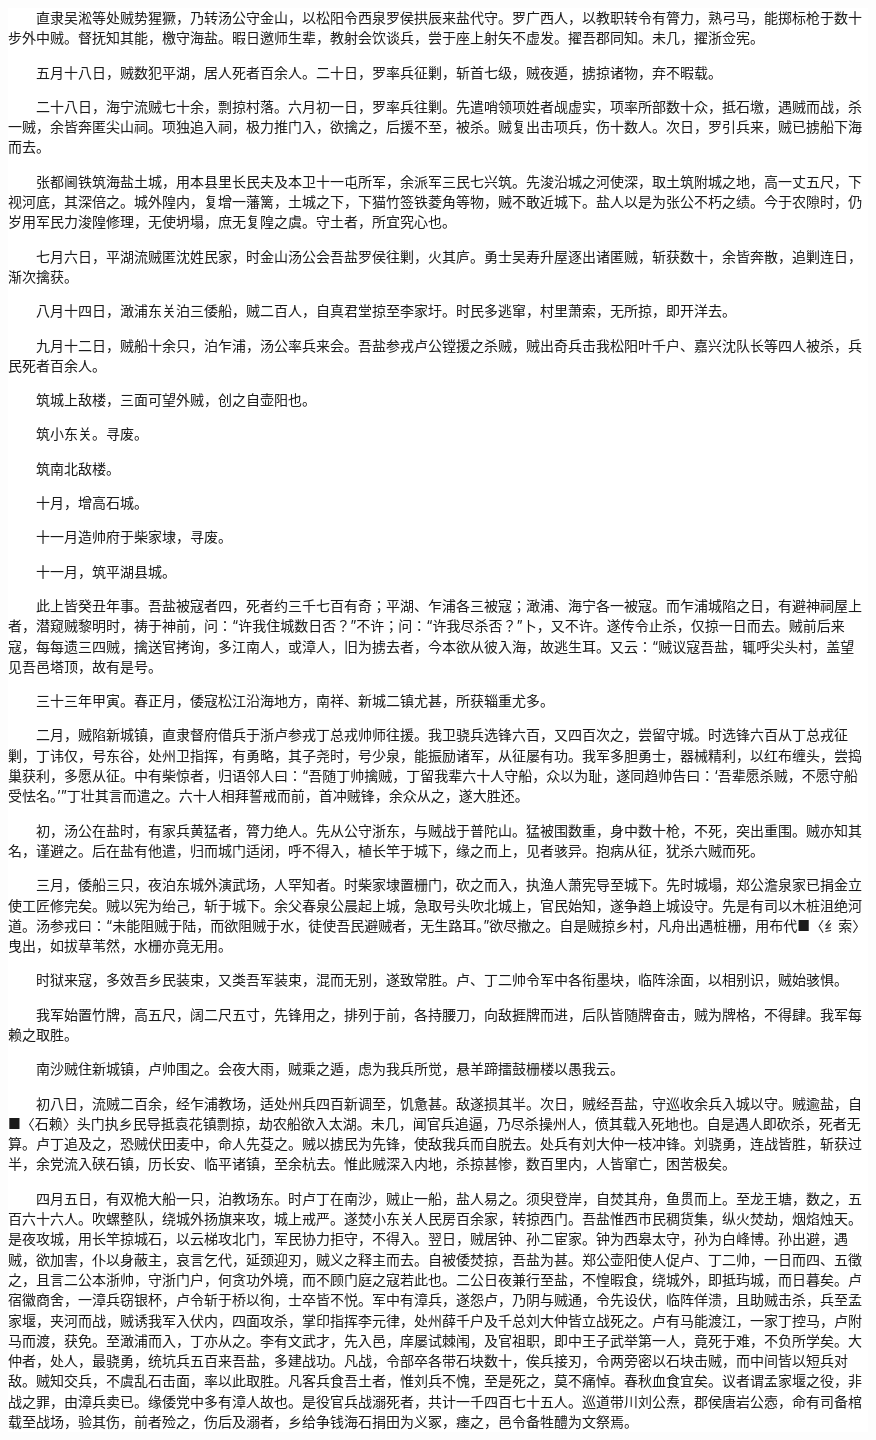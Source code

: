 　　直隶吴淞等处贼势猩獗，乃转汤公守金山，以松阳令西泉罗侯拱辰来盐代守。罗广西人，以教职转令有膂力，熟弓马，能掷标枪于数十步外中贼。督抚知其能，檄守海盐。暇日邀师生辈，教射会饮谈兵，尝于座上射矢不虚发。擢吾郡同知。未几，擢浙佥宪。 

　　五月十八日，贼数犯平湖，居人死者百余人。二十日，罗率兵征剿，斩首七级，贼夜遁，掳掠诸物，弃不暇载。 

　　二十八日，海宁流贼七十余，剽掠村落。六月初一日，罗率兵往剿。先遣哨领项姓者觇虚实，项率所部数十众，抵石墽，遇贼而战，杀一贼，余皆奔匿尖山祠。项独追入祠，极力推门入，欲擒之，后援不至，被杀。贼复出击项兵，伤十数人。次日，罗引兵来，贼已掳船下海而去。 

　　张都阃铁筑海盐土城，用本县里长民夫及本卫十一屯所军，余派军三民七兴筑。先浚沿城之河使深，取土筑附城之地，高一丈五尺，下视河底，其深倍之。城外隍内，复增一藩篱，土城之下，下猫竹签铁菱角等物，贼不敢近城下。盐人以是为张公不朽之绩。今于农隙时，仍岁用军民力浚隍修理，无使坍塌，庶无复隍之虞。守土者，所宜究心也。 

　　七月六日，平湖流贼匿沈姓民家，时金山汤公会吾盐罗侯往剿，火其庐。勇士吴寿升屋逐出诸匿贼，斩获数十，余皆奔散，追剿连日，渐次擒获。 

　　八月十四日，澉浦东关泊三倭船，贼二百人，自真君堂掠至李家圩。时民多逃窜，村里萧索，无所掠，即开洋去。 

　　九月十二日，贼船十余只，泊乍浦，汤公率兵来会。吾盐参戎卢公镗援之杀贼，贼出奇兵击我松阳叶千户、嘉兴沈队长等四人被杀，兵民死者百余人。 

　　筑城上敌楼，三面可望外贼，创之自壶阳也。 

　　筑小东关。寻废。 

　　筑南北敌楼。 

　　十月，增高石城。 

　　十一月造帅府于柴家埭，寻废。 

　　十一月，筑平湖县城。 

　　此上皆癸丑年事。吾盐被寇者四，死者约三千七百有奇；平湖、乍浦各三被寇；澉浦、海宁各一被寇。而乍浦城陷之日，有避神祠屋上者，潜窥贼黎明时，祷于神前，问：“许我住城数日否？”不许；问：“许我尽杀否？”卜，又不许。遂传令止杀，仅掠一日而去。贼前后来寇，每每遗三四贼，擒送官拷询，多江南人，或漳人，旧为掳去者，今本欲从彼入海，故逃生耳。又云：“贼议寇吾盐，辄呼尖头村，盖望见吾邑塔顶，故有是号。 

　　三十三年甲寅。春正月，倭寇松江沿海地方，南祥、新城二镇尤甚，所获辎重尤多。 

　　二月，贼陷新城镇，直隶督府借兵于浙卢参戎丁总戎帅师往援。我卫骁兵选锋六百，又四百次之，尝留守城。时选锋六百从丁总戎征剿，丁讳仅，号东谷，处州卫指挥，有勇略，其子尧时，号少泉，能振励诸军，从征屡有功。我军多胆勇士，器械精利，以红布缠头，尝捣巢获利，多愿从征。中有柴惊者，归语邻人曰：“吾随丁帅擒贼，丁留我辈六十人守船，众以为耻，遂同趋帅告曰：‘吾辈愿杀贼，不愿守船受怯名。’”丁壮其言而遣之。六十人相拜誓戒而前，首冲贼锋，余众从之，遂大胜还。 

　　初，汤公在盐时，有家兵黄猛者，膂力绝人。先从公守浙东，与贼战于普陀山。猛被围数重，身中数十枪，不死，突出重围。贼亦知其名，谨避之。后在盐有他遣，归而城门适闭，呼不得入，植长竿于城下，缘之而上，见者骇异。抱病从征，犹杀六贼而死。 

　　三月，倭船三只，夜泊东城外演武场，人罕知者。时柴家埭置栅门，砍之而入，执渔人萧宪导至城下。先时城塌，郑公澹泉家已捐金立使工匠修完矣。贼以宪为绐己，斩于城下。余父春泉公晨起上城，急取号头吹北城上，官民始知，遂争趋上城设守。先是有司以木桩沮绝河道。汤参戎曰：“未能阻贼于陆，而欲阻贼于水，徒使吾民避贼者，无生路耳。”欲尽撤之。自是贼掠乡村，凡舟出遇桩栅，用布代■〈纟索〉曳出，如拔草苇然，水栅亦竟无用。 

　　时狱来寇，多效吾乡民装束，又类吾军装束，混而无别，遂致常胜。卢、丁二帅令军中各衔墨块，临阵涂面，以相别识，贼始骇惧。 

　　我军始置竹牌，高五尺，阔二尺五寸，先锋用之，排列于前，各持腰刀，向敌捱牌而进，后队皆随牌奋击，贼为牌格，不得肆。我军每赖之取胜。 

　　南沙贼住新城镇，卢帅围之。会夜大雨，贼乘之遁，虑为我兵所觉，悬羊蹄擂鼓栅楼以愚我云。 

　　初八日，流贼二百余，经乍浦教场，适处州兵四百新调至，饥惫甚。敌遂损其半。次日，贼经吾盐，守巡收余兵入城以守。贼逾盐，自■〈石赖〉头门执乡民导抵袁花镇剽掠，劫农船欲入太湖。未几，闻官兵追逼，乃尽杀操州人，偾其载入死地也。自是遇人即砍杀，死者无算。卢丁追及之，恐贼伏田麦中，命人先芟之。贼以掳民为先锋，使敌我兵而自脱去。处兵有刘大仲一枝冲锋。刘骁勇，连战皆胜，斩获过半，余党流入硖石镇，历长安、临平诸镇，至余杭去。惟此贼深入内地，杀掠甚惨，数百里内，人皆窜亡，困苦极矣。 

　　四月五日，有双桅大船一只，泊教场东。时卢丁在南沙，贼止一船，盐人易之。须臾登岸，自焚其舟，鱼贯而上。至龙王塘，数之，五百六十六人。吹螺整队，绕城外扬旗来攻，城上戒严。遂焚小东关人民房百余家，转掠西门。吾盐惟西市民稠货集，纵火焚劫，烟焰烛天。是夜攻城，用长竿掠城石，以云梯攻北门，军民协力拒守，不得入。翌日，贼居钟、孙二宦家。钟为西皋太守，孙为白峰博。孙出避，遇贼，欲加害，仆以身蔽主，哀言乞代，延颈迎刃，贼义之释主而去。自被倭焚掠，吾盐为甚。郑公壶阳使人促卢、丁二帅，一日而四、五徵之，且言二公本浙帅，守浙门户，何贪功外境，而不顾门庭之寇若此也。二公日夜兼行至盐，不惶暇食，绕城外，即抵玙城，而日暮矣。卢宿徽商舍，一漳兵窃银杯，卢令斩于桥以徇，士卒皆不悦。军中有漳兵，遂怨卢，乃阴与贼通，令先设伏，临阵佯溃，且助贼击杀，兵至孟家堰，夹河而战，贼诱我军入伏内，四面攻杀，掌印指挥李元律，处州薛千户及千总刘大仲皆立战死之。卢有马能渡江，一家丁控马，卢附马而渡，获免。至澉浦而入，丁亦从之。李有文武才，先入邑，庠屡试棘闱，及官祖职，即中王子武举第一人，竟死于难，不负所学矣。大仲者，处人，最骁勇，统坑兵五百来吾盐，多建战功。凡战，令部卒各带石块数十，俟兵接刃，令两旁密以石块击贼，而中间皆以短兵对敌。贼知交兵，不虞乱石击面，率以此取胜。凡客兵食吾土者，惟刘兵不愧，至是死之，莫不痛悼。春秋血食宜矣。议者谓孟家堰之役，非战之罪，由漳兵卖已。缘倭党中多有漳人故也。是役官兵战溺死者，共计一千四百七十五人。巡道带川刘公焘，郡侯唐岩公悫，命有司备棺载至战场，验其伤，前者殓之，伤后及溺者，乡给争钱海石捐田为义冢，瘗之，邑令备牲醴为文祭焉。 
